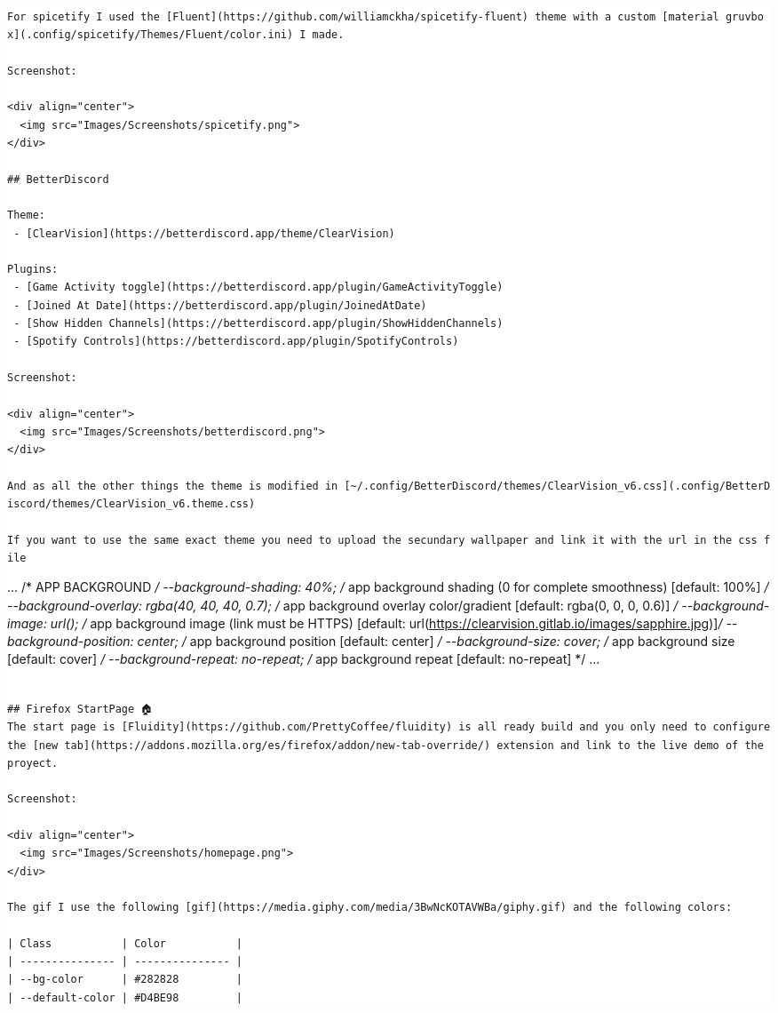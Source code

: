 ```
For spicetify I used the [Fluent](https://github.com/williamckha/spicetify-fluent) theme with a custom [material gruvbox](.config/spicetify/Themes/Fluent/color.ini) I made.

Screenshot:

<div align="center">
  <img src="Images/Screenshots/spicetify.png">
</div>

## BetterDiscord

Theme: 
 - [ClearVision](https://betterdiscord.app/theme/ClearVision)

Plugins:
 - [Game Activity toggle](https://betterdiscord.app/plugin/GameActivityToggle)
 - [Joined At Date](https://betterdiscord.app/plugin/JoinedAtDate)
 - [Show Hidden Channels](https://betterdiscord.app/plugin/ShowHiddenChannels)
 - [Spotify Controls](https://betterdiscord.app/plugin/SpotifyControls)

Screenshot:

<div align="center">
  <img src="Images/Screenshots/betterdiscord.png">
</div>

And as all the other things the theme is modified in [~/.config/BetterDiscord/themes/ClearVision_v6.css](.config/BetterDiscord/themes/ClearVision_v6.theme.css)

If you want to use the same exact theme you need to upload the secundary wallpaper and link it with the url in the css file
```
  ...
	/* APP BACKGROUND */
	--background-shading: 40%; /* app background shading (0 for complete smoothness) [default: 100%] */
	--background-overlay: rgba(40, 40, 40, 0.7); /* app background overlay color/gradient [default: rgba(0, 0, 0, 0.6)] */
	--background-image: url(<your-url>); /* app background image (link must be HTTPS) [default: url(https://clearvision.gitlab.io/images/sapphire.jpg)]*/
	--background-position: center; /* app background position [default: center] */
	--background-size: cover; /* app background size [default: cover] */
	--background-repeat: no-repeat; /* app background repeat [default: no-repeat] */
  ...
``` 

## Firefox StartPage 🏠
The start page is [Fluidity](https://github.com/PrettyCoffee/fluidity) is all ready build and you only need to configure the [new tab](https://addons.mozilla.org/es/firefox/addon/new-tab-override/) extension and link to the live demo of the proyect.

Screenshot:

<div align="center">
  <img src="Images/Screenshots/homepage.png">
</div>

The gif I use the following [gif](https://media.giphy.com/media/3BwNcKOTAVWBa/giphy.gif) and the following colors:

| Class           | Color           |
| --------------- | --------------- |
| --bg-color      | #282828         |
| --default-color | #D4BE98         |
```